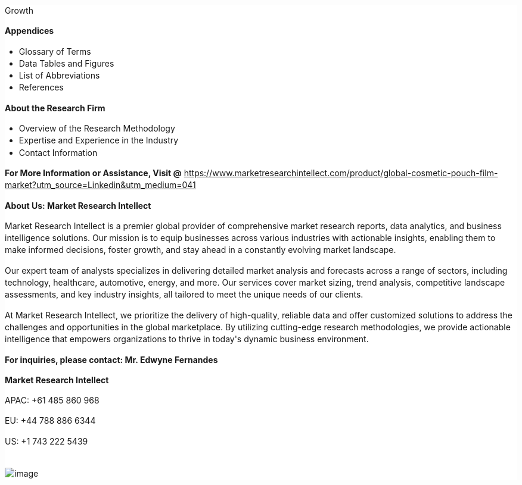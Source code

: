 Growth</li></ul><p><strong>Appendices</strong></p><ul><li>Glossary of Terms</li><li>Data Tables and Figures</li><li>List of Abbreviations</li><li>References</li></ul><p><strong>About the Research Firm</strong></p><ul><li>Overview of the Research Methodology</li><li>Expertise and Experience in the Industry</li><li>Contact Information</li></ul></div><div class="article-main__content" data-test-id="publishing-text-block"><p><span class="font-[700]"><strong>For More Information or Assistance, Visit @</strong>&nbsp;<a href="https://www.marketresearchintellect.com/product/global-cosmetic-pouch-film-market?utm_source=Linkedin&utm_medium=041">https://www.marketresearchintellect.com/product/global-cosmetic-pouch-film-market?utm_source=Linkedin&utm_medium=041</a></span></p><p><strong>About Us: Market Research Intellect</strong></p><p>Market Research Intellect is a premier global provider of comprehensive market research reports, data analytics, and business intelligence solutions. Our mission is to equip businesses across various industries with actionable insights, enabling them to make informed decisions, foster growth, and stay ahead in a constantly evolving market landscape.</p><p>Our expert team of analysts specializes in delivering detailed market analysis and forecasts across a range of sectors, including technology, healthcare, automotive, energy, and more. Our services cover market sizing, trend analysis, competitive landscape assessments, and key industry insights, all tailored to meet the unique needs of our clients.</p><p>At Market Research Intellect, we prioritize the delivery of high-quality, reliable data and offer customized solutions to address the challenges and opportunities in the global marketplace. By utilizing cutting-edge research methodologies, we provide actionable intelligence that empowers organizations to thrive in today's dynamic business environment.</p><p><strong>For inquiries, please contact: Mr. Edwyne Fernandes</strong></p><p><strong>Market Research Intellect</strong></p><p>APAC: +61 485 860 968</p><p>EU: +44 788 886 6344</p><p>US: +1 743 222 5439</p></div><div class="article-main__content" data-test-id="publishing-text-block">&nbsp;</div>
![image](https://github.com/user-attachments/assets/29702ffd-b018-4ea1-b8dd-ddd99aeeb3ca)
